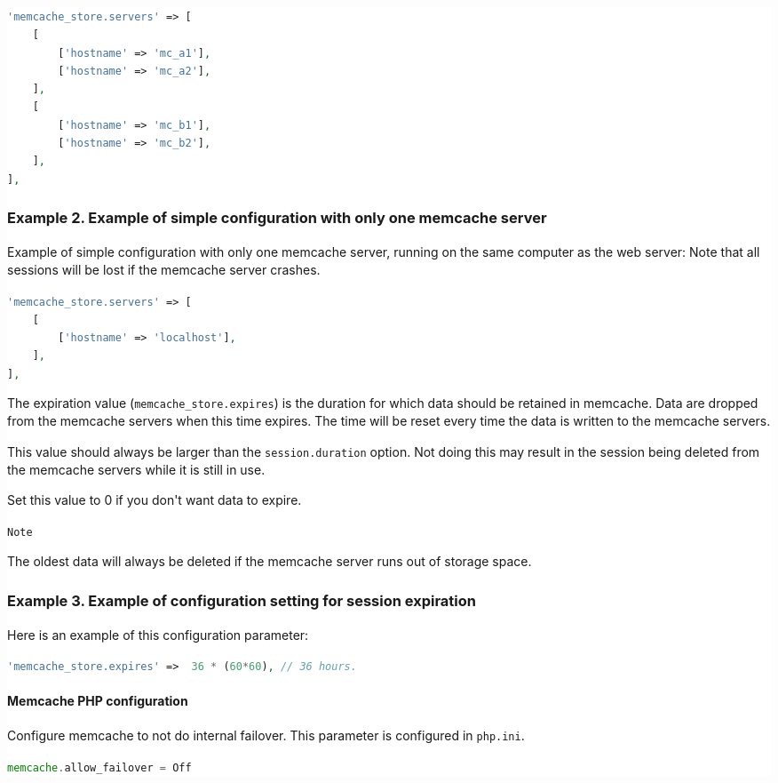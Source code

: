 ```php
'memcache_store.servers' => [
    [
        ['hostname' => 'mc_a1'],
        ['hostname' => 'mc_a2'],
    ],
    [
        ['hostname' => 'mc_b1'],
        ['hostname' => 'mc_b2'],
    ],
],
```

### Example 2. Example of simple configuration with only one memcache server

Example of simple configuration with only one memcache server, running on the same computer as the web server: Note that all sessions will be lost if the memcache server crashes.

```php
'memcache_store.servers' => [
    [
        ['hostname' => 'localhost'],
    ],
],
```

The expiration value (`memcache_store.expires`) is the duration for which data should be retained in memcache. Data are dropped from the memcache servers when this time expires. The time will be reset every time the data is written to the memcache servers.

This value should always be larger than the `session.duration` option. Not doing this may result in the session being deleted from the memcache servers while it is still in use.

Set this value to 0 if you don't want data to expire.

`Note`

The oldest data will always be deleted if the memcache server runs
out of storage space.

### Example 3. Example of configuration setting for session expiration

Here is an example of this configuration parameter:

```php
'memcache_store.expires' =>  36 * (60*60), // 36 hours.
```

#### Memcache PHP configuration

Configure memcache to not do internal failover. This parameter is
configured in `php.ini`.

```php
memcache.allow_failover = Off
```
